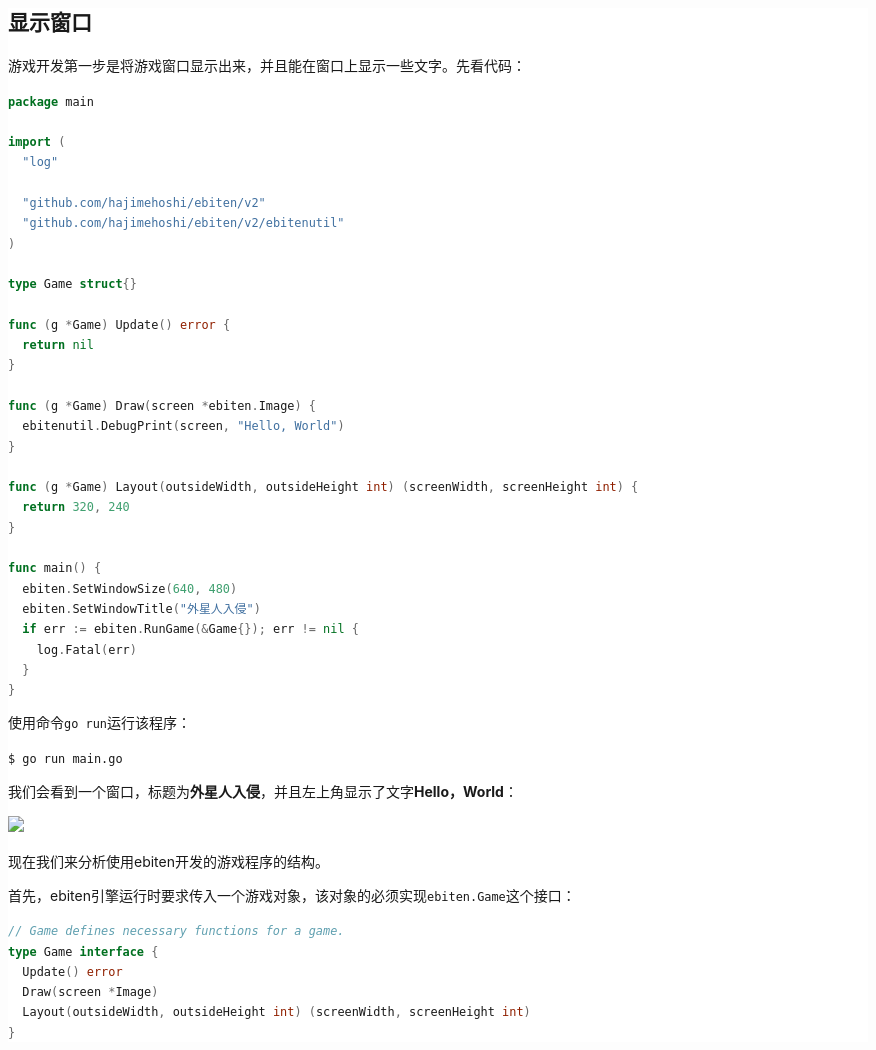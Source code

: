 ## 显示窗口

游戏开发第一步是将游戏窗口显示出来，并且能在窗口上显示一些文字。先看代码：

```go
package main

import (
  "log"

  "github.com/hajimehoshi/ebiten/v2"
  "github.com/hajimehoshi/ebiten/v2/ebitenutil"
)

type Game struct{}

func (g *Game) Update() error {
  return nil
}

func (g *Game) Draw(screen *ebiten.Image) {
  ebitenutil.DebugPrint(screen, "Hello, World")
}

func (g *Game) Layout(outsideWidth, outsideHeight int) (screenWidth, screenHeight int) {
  return 320, 240
}

func main() {
  ebiten.SetWindowSize(640, 480)
  ebiten.SetWindowTitle("外星人入侵")
  if err := ebiten.RunGame(&Game{}); err != nil {
    log.Fatal(err)
  }
}
```

使用命令`go run`运行该程序：

```cmd
$ go run main.go
```

我们会看到一个窗口，标题为**外星人入侵**，并且左上角显示了文字**Hello，World**：

![](/img/in-post/godailylib/ebiten5.png#center)

现在我们来分析使用ebiten开发的游戏程序的结构。

首先，ebiten引擎运行时要求传入一个游戏对象，该对象的必须实现`ebiten.Game`这个接口：

```go
// Game defines necessary functions for a game.
type Game interface {
  Update() error
  Draw(screen *Image)
  Layout(outsideWidth, outsideHeight int) (screenWidth, screenHeight int)
}
```
